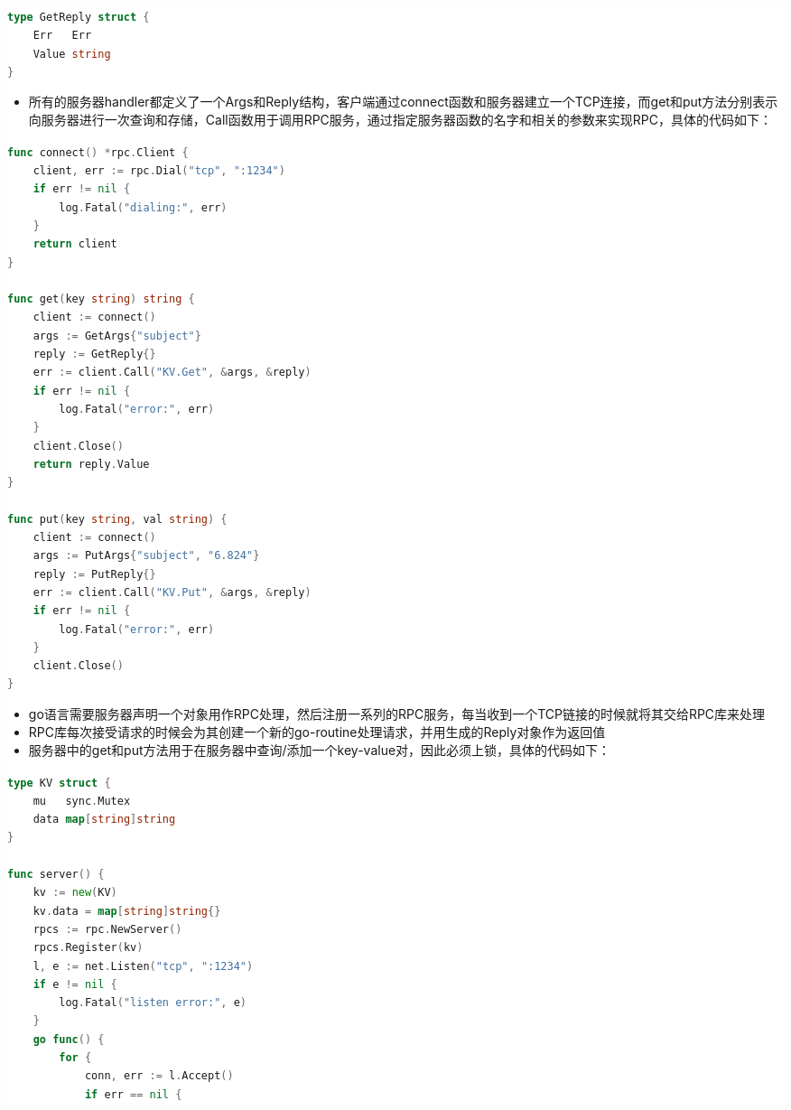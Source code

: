 ```go
type GetReply struct {
	Err   Err
	Value string
}
```

- 所有的服务器handler都定义了一个Args和Reply结构，客户端通过connect函数和服务器建立一个TCP连接，而get和put方法分别表示向服务器进行一次查询和存储，Call函数用于调用RPC服务，通过指定服务器函数的名字和相关的参数来实现RPC，具体的代码如下：

```go
func connect() *rpc.Client {
	client, err := rpc.Dial("tcp", ":1234")
	if err != nil {
		log.Fatal("dialing:", err)
	}
	return client
}

func get(key string) string {
	client := connect()
	args := GetArgs{"subject"}
	reply := GetReply{}
	err := client.Call("KV.Get", &args, &reply)
	if err != nil {
		log.Fatal("error:", err)
	}
	client.Close()
	return reply.Value
}

func put(key string, val string) {
	client := connect()
	args := PutArgs{"subject", "6.824"}
	reply := PutReply{}
	err := client.Call("KV.Put", &args, &reply)
	if err != nil {
		log.Fatal("error:", err)
	}
	client.Close()
}
```

- go语言需要服务器声明一个对象用作RPC处理，然后注册一系列的RPC服务，每当收到一个TCP链接的时候就将其交给RPC库来处理
- RPC库每次接受请求的时候会为其创建一个新的go-routine处理请求，并用生成的Reply对象作为返回值
- 服务器中的get和put方法用于在服务器中查询/添加一个key-value对，因此必须上锁，具体的代码如下：

```go
type KV struct {
	mu   sync.Mutex
	data map[string]string
}

func server() {
	kv := new(KV)
	kv.data = map[string]string{}
	rpcs := rpc.NewServer()
	rpcs.Register(kv)
	l, e := net.Listen("tcp", ":1234")
	if e != nil {
		log.Fatal("listen error:", e)
	}
	go func() {
		for {
			conn, err := l.Accept()
			if err == nil {
```